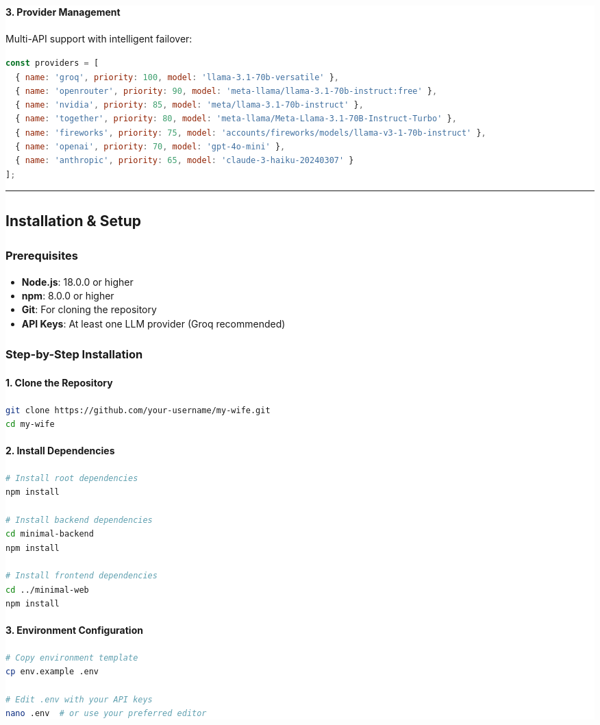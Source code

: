 #### 3. **Provider Management**
Multi-API support with intelligent failover:

```javascript
const providers = [
  { name: 'groq', priority: 100, model: 'llama-3.1-70b-versatile' },
  { name: 'openrouter', priority: 90, model: 'meta-llama/llama-3.1-70b-instruct:free' },
  { name: 'nvidia', priority: 85, model: 'meta/llama-3.1-70b-instruct' },
  { name: 'together', priority: 80, model: 'meta-llama/Meta-Llama-3.1-70B-Instruct-Turbo' },
  { name: 'fireworks', priority: 75, model: 'accounts/fireworks/models/llama-v3-1-70b-instruct' },
  { name: 'openai', priority: 70, model: 'gpt-4o-mini' },
  { name: 'anthropic', priority: 65, model: 'claude-3-haiku-20240307' }
];
```

---

## Installation & Setup

### Prerequisites

- **Node.js**: 18.0.0 or higher
- **npm**: 8.0.0 or higher
- **Git**: For cloning the repository
- **API Keys**: At least one LLM provider (Groq recommended)

### Step-by-Step Installation

#### 1. Clone the Repository
```bash
git clone https://github.com/your-username/my-wife.git
cd my-wife
```

#### 2. Install Dependencies
```bash
# Install root dependencies
npm install

# Install backend dependencies
cd minimal-backend
npm install

# Install frontend dependencies
cd ../minimal-web
npm install
```

#### 3. Environment Configuration
```bash
# Copy environment template
cp env.example .env

# Edit .env with your API keys
nano .env  # or use your preferred editor
```
